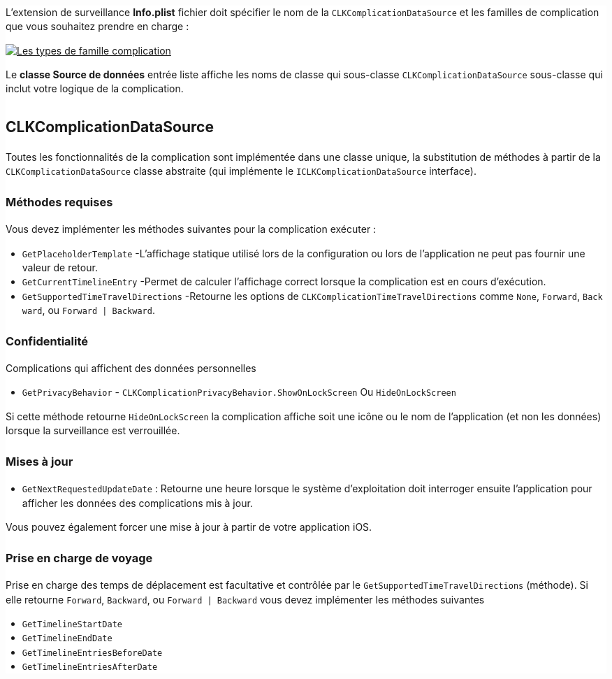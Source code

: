 L’extension de surveillance **Info.plist** fichier doit spécifier le nom de la `CLKComplicationDataSource` et les familles de complication que vous souhaitez prendre en charge :

[![](complications-images/complications-config-sml.png "Les types de famille complication")](complications-images/complications-config.png#lightbox)

Le **classe Source de données** entrée liste affiche les noms de classe qui sous-classe `CLKComplicationDataSource` sous-classe qui inclut votre logique de la complication.

## <a name="clkcomplicationdatasource"></a>CLKComplicationDataSource

Toutes les fonctionnalités de la complication sont implémentée dans une classe unique, la substitution de méthodes à partir de la `CLKComplicationDataSource` classe abstraite (qui implémente le `ICLKComplicationDataSource` interface).

### <a name="required-methods"></a>Méthodes requises

Vous devez implémenter les méthodes suivantes pour la complication exécuter :

- `GetPlaceholderTemplate` -L’affichage statique utilisé lors de la configuration ou lors de l’application ne peut pas fournir une valeur de retour.
- `GetCurrentTimelineEntry` -Permet de calculer l’affichage correct lorsque la complication est en cours d’exécution.
- `GetSupportedTimeTravelDirections` -Retourne les options de `CLKComplicationTimeTravelDirections` comme `None`, `Forward`, `Backward`, ou `Forward | Backward`.

### <a name="privacy"></a>Confidentialité

Complications qui affichent des données personnelles

* `GetPrivacyBehavior` - `CLKComplicationPrivacyBehavior.ShowOnLockScreen` Ou `HideOnLockScreen`

Si cette méthode retourne `HideOnLockScreen` la complication affiche soit une icône ou le nom de l’application (et non les données) lorsque la surveillance est verrouillée.

### <a name="updates"></a>Mises à jour

- `GetNextRequestedUpdateDate` : Retourne une heure lorsque le système d’exploitation doit interroger ensuite l’application pour afficher les données des complications mis à jour.

Vous pouvez également forcer une mise à jour à partir de votre application iOS.

### <a name="supporting-time-travel"></a>Prise en charge de voyage

Prise en charge des temps de déplacement est facultative et contrôlée par le `GetSupportedTimeTravelDirections` (méthode). Si elle retourne `Forward`, `Backward`, ou `Forward | Backward` vous devez implémenter les méthodes suivantes

- `GetTimelineStartDate`
- `GetTimelineEndDate`
- `GetTimelineEntriesBeforeDate`
- `GetTimelineEntriesAfterDate`
